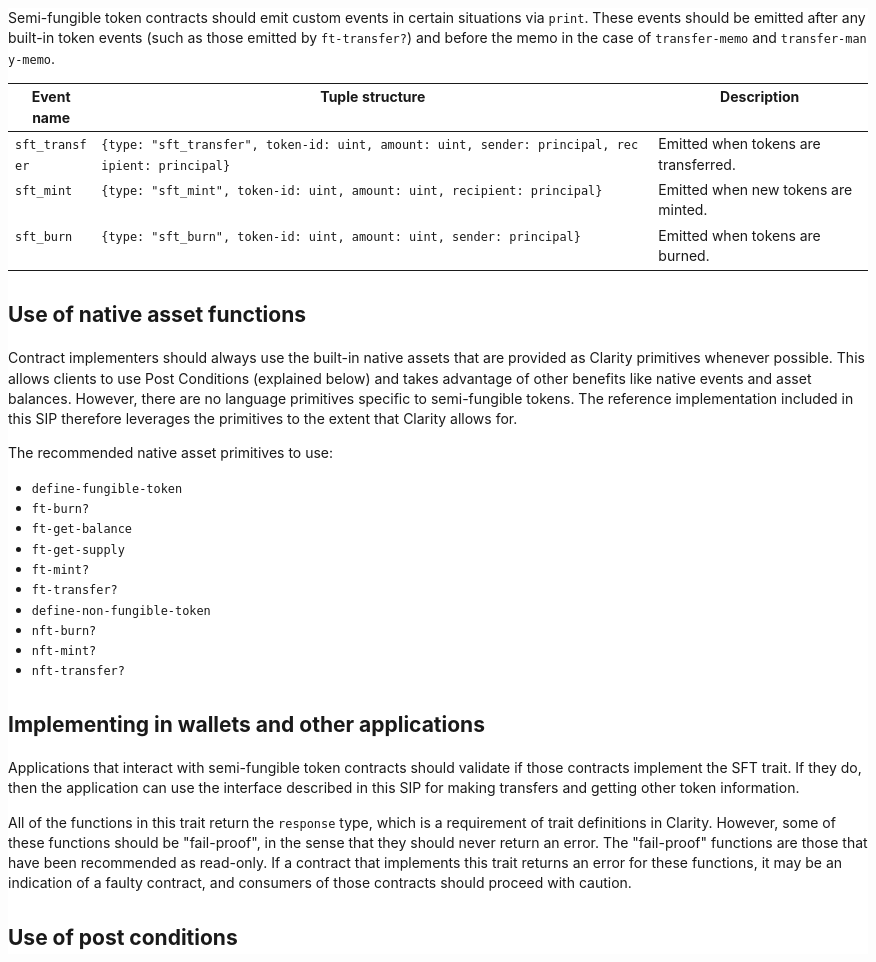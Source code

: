 Semi-fungible token contracts should emit custom events in certain situations
via `print`. These events should be emitted after any built-in token events
(such as those emitted by `ft-transfer?`) and before the memo in the case of
`transfer-memo` and `transfer-many-memo`.

| Event name           | Tuple structure                                                                                 | Description                          |
|----------------------|-------------------------------------------------------------------------------------------------|--------------------------------------|
| `sft_transfer`       | `{type: "sft_transfer", token-id: uint, amount: uint, sender: principal, recipient: principal}` | Emitted when tokens are transferred. |
| `sft_mint`           | `{type: "sft_mint", token-id: uint, amount: uint, recipient: principal}`                        | Emitted when new tokens are minted.  |
| `sft_burn`           | `{type: "sft_burn", token-id: uint, amount: uint, sender: principal}`                           | Emitted when tokens are burned.      |

## Use of native asset functions

Contract implementers should always use the built-in native assets that are
provided as Clarity primitives whenever possible. This allows clients to use
Post Conditions (explained below) and takes advantage of other benefits like
native events and asset balances. However, there are no language primitives
specific to semi-fungible tokens. The reference implementation included in this
SIP therefore leverages the primitives to the extent that Clarity allows for.

The recommended native asset primitives to use:

- `define-fungible-token`
- `ft-burn?`
- `ft-get-balance`
- `ft-get-supply`
- `ft-mint?`
- `ft-transfer?`
- `define-non-fungible-token`
- `nft-burn?`
- `nft-mint?`
- `nft-transfer?`

## Implementing in wallets and other applications

Applications that interact with semi-fungible token contracts should validate if
those contracts implement the SFT trait. If they do, then the application can
use the interface described in this SIP for making transfers and getting other
token information.

All of the functions in this trait return the `response` type, which is a
requirement of trait definitions in Clarity. However, some of these functions
should be "fail-proof", in the sense that they should never return an error. The
"fail-proof" functions are those that have been recommended as read-only. If a
contract that implements this trait returns an error for these functions, it may
be an indication of a faulty contract, and consumers of those contracts should
proceed with caution.

## Use of post conditions
